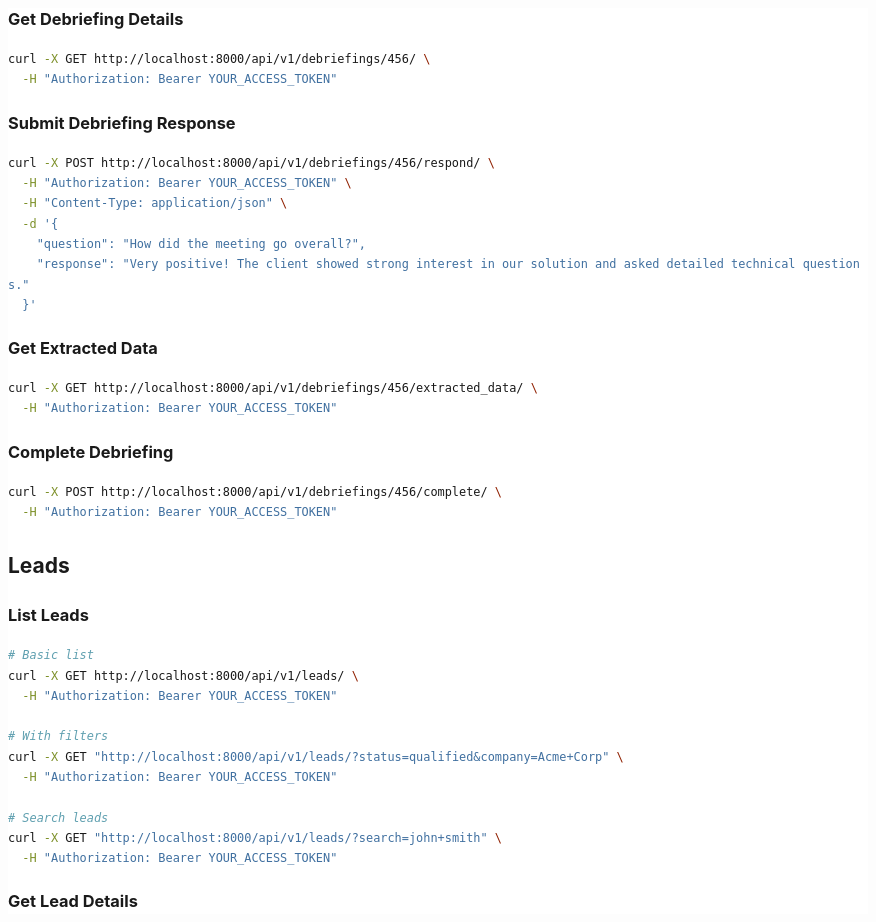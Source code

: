 ### Get Debriefing Details

```bash
curl -X GET http://localhost:8000/api/v1/debriefings/456/ \
  -H "Authorization: Bearer YOUR_ACCESS_TOKEN"
```

### Submit Debriefing Response

```bash
curl -X POST http://localhost:8000/api/v1/debriefings/456/respond/ \
  -H "Authorization: Bearer YOUR_ACCESS_TOKEN" \
  -H "Content-Type: application/json" \
  -d '{
    "question": "How did the meeting go overall?",
    "response": "Very positive! The client showed strong interest in our solution and asked detailed technical questions."
  }'
```

### Get Extracted Data

```bash
curl -X GET http://localhost:8000/api/v1/debriefings/456/extracted_data/ \
  -H "Authorization: Bearer YOUR_ACCESS_TOKEN"
```

### Complete Debriefing

```bash
curl -X POST http://localhost:8000/api/v1/debriefings/456/complete/ \
  -H "Authorization: Bearer YOUR_ACCESS_TOKEN"
```

## Leads

### List Leads

```bash
# Basic list
curl -X GET http://localhost:8000/api/v1/leads/ \
  -H "Authorization: Bearer YOUR_ACCESS_TOKEN"

# With filters
curl -X GET "http://localhost:8000/api/v1/leads/?status=qualified&company=Acme+Corp" \
  -H "Authorization: Bearer YOUR_ACCESS_TOKEN"

# Search leads
curl -X GET "http://localhost:8000/api/v1/leads/?search=john+smith" \
  -H "Authorization: Bearer YOUR_ACCESS_TOKEN"
```

### Get Lead Details
